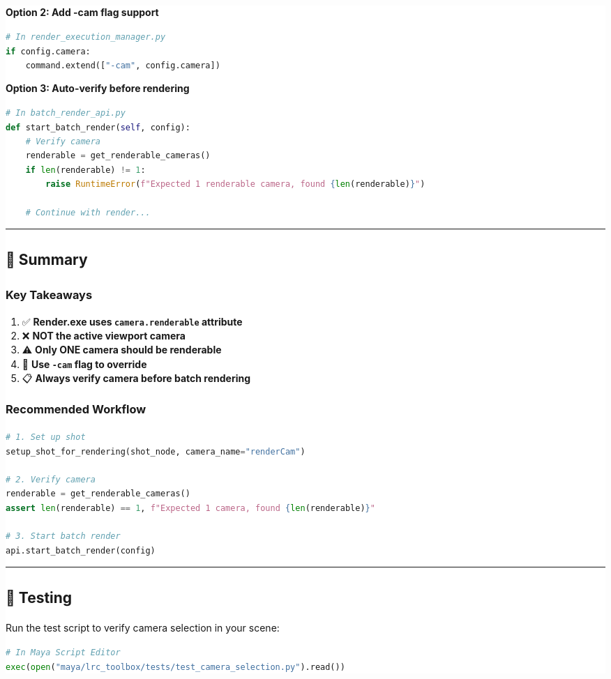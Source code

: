 **Option 2: Add -cam flag support**
```python
# In render_execution_manager.py
if config.camera:
    command.extend(["-cam", config.camera])
```

**Option 3: Auto-verify before rendering**
```python
# In batch_render_api.py
def start_batch_render(self, config):
    # Verify camera
    renderable = get_renderable_cameras()
    if len(renderable) != 1:
        raise RuntimeError(f"Expected 1 renderable camera, found {len(renderable)}")
    
    # Continue with render...
```

---

## 📝 Summary

### Key Takeaways

1. ✅ **Render.exe uses `camera.renderable` attribute**
2. ❌ **NOT the active viewport camera**
3. ⚠️ **Only ONE camera should be renderable**
4. 🔧 **Use `-cam` flag to override**
5. 📋 **Always verify camera before batch rendering**

### Recommended Workflow

```python
# 1. Set up shot
setup_shot_for_rendering(shot_node, camera_name="renderCam")

# 2. Verify camera
renderable = get_renderable_cameras()
assert len(renderable) == 1, f"Expected 1 camera, found {len(renderable)}"

# 3. Start batch render
api.start_batch_render(config)
```

---

## 🧪 Testing

Run the test script to verify camera selection in your scene:

```python
# In Maya Script Editor
exec(open("maya/lrc_toolbox/tests/test_camera_selection.py").read())
```
